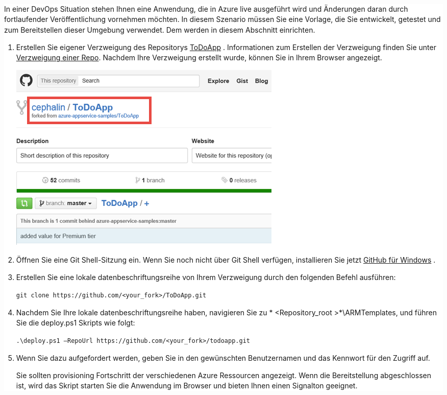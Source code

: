 In einer DevOps Situation stehen Ihnen eine Anwendung, die in Azure live ausgeführt wird und Änderungen daran durch fortlaufender Veröffentlichung vornehmen möchten. In diesem Szenario müssen Sie eine Vorlage, die Sie entwickelt, getestet und zum Bereitstellen dieser Umgebung verwendet. Dem werden in diesem Abschnitt einrichten.

1.  Erstellen Sie eigener Verzweigung des Repositorys [ToDoApp](https://github.com/azure-appservice-samples/ToDoApp) . Informationen zum Erstellen der Verzweigung finden Sie unter [Verzweigung einer Repo](https://help.github.com/articles/fork-a-repo/). Nachdem Ihre Verzweigung erstellt wurde, können Sie in Ihrem Browser angezeigt.
 
    ![](./media/app-service-agile-software-development/production-1-private-repo.png)

2.  Öffnen Sie eine Git Shell-Sitzung ein. Wenn Sie noch nicht über Git Shell verfügen, installieren Sie jetzt [GitHub für Windows](https://windows.github.com/) .

3.  Erstellen Sie eine lokale datenbeschriftungsreihe von Ihrem Verzweigung durch den folgenden Befehl ausführen:

        git clone https://github.com/<your_fork>/ToDoApp.git 

4.  Nachdem Sie Ihre lokale datenbeschriftungsreihe haben, navigieren Sie zu * &lt;Repository_root >*\ARMTemplates, und führen Sie die deploy.ps1 Skripts wie folgt:

        .\deploy.ps1 –RepoUrl https://github.com/<your_fork>/todoapp.git

4.  Wenn Sie dazu aufgefordert werden, geben Sie in den gewünschten Benutzernamen und das Kennwort für den Zugriff auf.

    Sie sollten provisioning Fortschritt der verschiedenen Azure Ressourcen angezeigt. Wenn die Bereitstellung abgeschlossen ist, wird das Skript starten Sie die Anwendung im Browser und bieten Ihnen einen Signalton geeignet.
